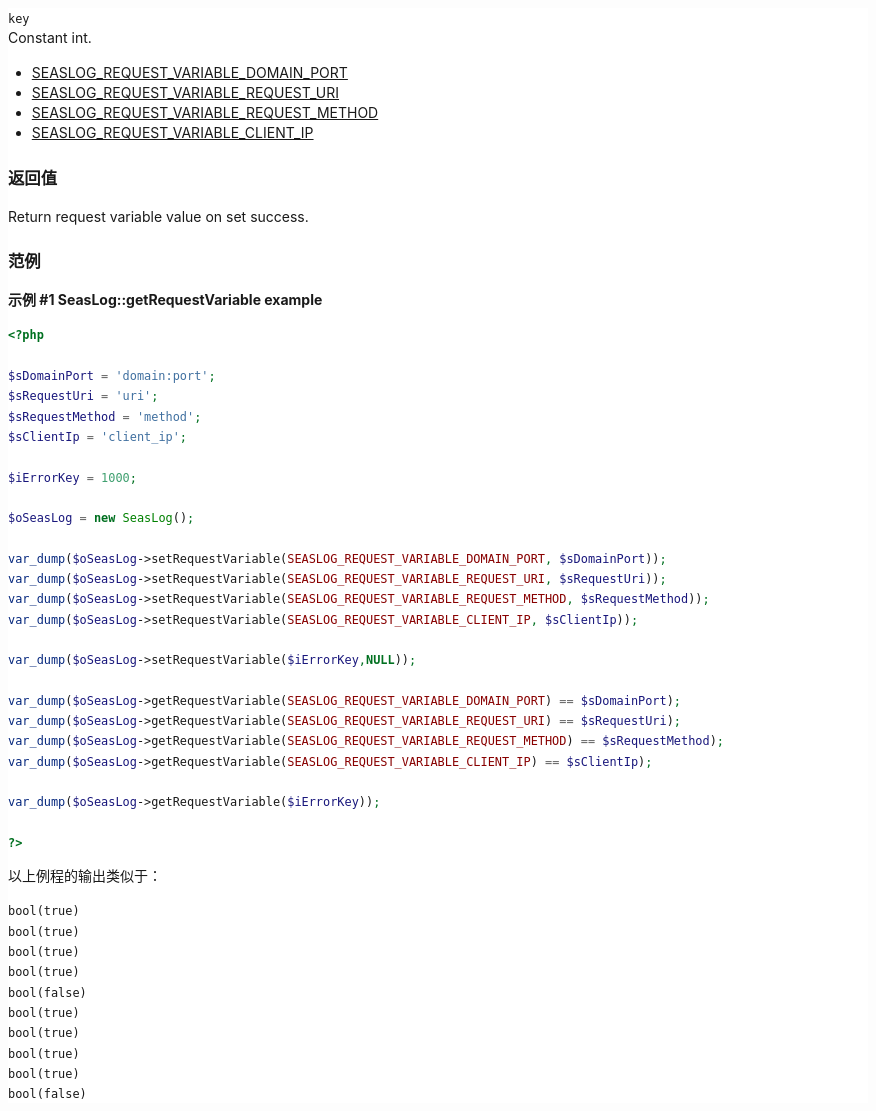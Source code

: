 `key`  
Constant int.

-   <a href="/seaslog/constants.html#" class="link">SEASLOG_REQUEST_VARIABLE_DOMAIN_PORT</a>
-   <a href="/seaslog/constants.html#" class="link">SEASLOG_REQUEST_VARIABLE_REQUEST_URI</a>
-   <a href="/seaslog/constants.html#" class="link">SEASLOG_REQUEST_VARIABLE_REQUEST_METHOD</a>
-   <a href="/seaslog/constants.html#" class="link">SEASLOG_REQUEST_VARIABLE_CLIENT_IP</a>

### 返回值

Return request variable value on set success.

### 范例

**示例 \#1 <span class="methodname">SeasLog::getRequestVariable</span>
example**

``` php
<?php

$sDomainPort = 'domain:port';
$sRequestUri = 'uri';
$sRequestMethod = 'method';
$sClientIp = 'client_ip';

$iErrorKey = 1000;

$oSeasLog = new SeasLog();

var_dump($oSeasLog->setRequestVariable(SEASLOG_REQUEST_VARIABLE_DOMAIN_PORT, $sDomainPort));
var_dump($oSeasLog->setRequestVariable(SEASLOG_REQUEST_VARIABLE_REQUEST_URI, $sRequestUri));
var_dump($oSeasLog->setRequestVariable(SEASLOG_REQUEST_VARIABLE_REQUEST_METHOD, $sRequestMethod));
var_dump($oSeasLog->setRequestVariable(SEASLOG_REQUEST_VARIABLE_CLIENT_IP, $sClientIp));

var_dump($oSeasLog->setRequestVariable($iErrorKey,NULL));

var_dump($oSeasLog->getRequestVariable(SEASLOG_REQUEST_VARIABLE_DOMAIN_PORT) == $sDomainPort);
var_dump($oSeasLog->getRequestVariable(SEASLOG_REQUEST_VARIABLE_REQUEST_URI) == $sRequestUri);
var_dump($oSeasLog->getRequestVariable(SEASLOG_REQUEST_VARIABLE_REQUEST_METHOD) == $sRequestMethod);
var_dump($oSeasLog->getRequestVariable(SEASLOG_REQUEST_VARIABLE_CLIENT_IP) == $sClientIp);

var_dump($oSeasLog->getRequestVariable($iErrorKey));

?>
```

以上例程的输出类似于：


    bool(true)
    bool(true)
    bool(true)
    bool(true)
    bool(false)
    bool(true)
    bool(true)
    bool(true)
    bool(true)
    bool(false)
